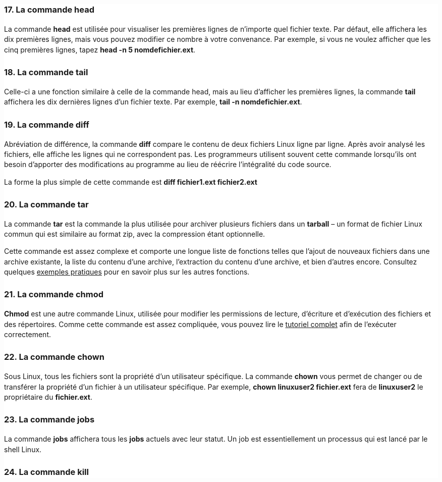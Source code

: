 ### 17. La commande head

La commande  **head**  est utilisée pour visualiser les premières lignes de n’importe quel fichier texte. Par défaut, elle affichera les dix premières lignes, mais vous pouvez modifier ce nombre à votre convenance. Par exemple, si vous ne voulez afficher que les cinq premières lignes, tapez  **head -n 5 nomdefichier.ext**.

### 18. La commande tail

Celle-ci a une fonction similaire à celle de la commande head, mais au lieu d’afficher les premières lignes, la commande  **tail**  affichera les dix dernières lignes d’un fichier texte. Par exemple,  **tail -n nomdefichier.ext**.

### 19. La commande diff

Abréviation de différence, la commande  **diff**  compare le contenu de deux fichiers Linux ligne par ligne. Après avoir analysé les fichiers, elle affiche les lignes qui ne correspondent pas. Les programmeurs utilisent souvent cette commande lorsqu’ils ont besoin d’apporter des modifications au programme au lieu de réécrire l’intégralité du code source.

La forme la plus simple de cette commande est  **diff fichier1.ext fichier2.ext**

### 20. La commande tar

La commande  **tar**  est la commande la plus utilisée pour archiver plusieurs fichiers dans un  **tarball**  – un format de fichier Linux commun qui est similaire au format zip, avec la compression étant optionnelle.

Cette commande est assez complexe et comporte une longue liste de fonctions telles que l’ajout de nouveaux fichiers dans une archive existante, la liste du contenu d’une archive, l’extraction du contenu d’une archive, et bien d’autres encore. Consultez quelques  [exemples pratiques](https://www.linuxtechi.com/17-tar-command-examples-in-linux/)  pour en savoir plus sur les autres fonctions.

### 21. La commande chmod

**Chmod**  est une autre commande Linux, utilisée pour modifier les permissions de lecture, d’écriture et d’exécution des fichiers et des répertoires. Comme cette commande est assez compliquée, vous pouvez lire le  [tutoriel complet](https://www.computerhope.com/unix/uchmod.htm)  afin de l’exécuter correctement.

### 22. La commande chown

Sous Linux, tous les fichiers sont la propriété d’un utilisateur spécifique. La commande  **chown**  vous permet de changer ou de transférer la propriété d’un fichier à un utilisateur spécifique. Par exemple,  **chown linuxuser2 fichier.ext** fera de  **linuxuser2**  le propriétaire du  **fichier.ext**.

### 23. La commande jobs

La commande  **jobs**  affichera tous les  **jobs**  actuels avec leur statut. Un job est essentiellement un processus qui est lancé par le shell Linux.

### 24. La commande kill
